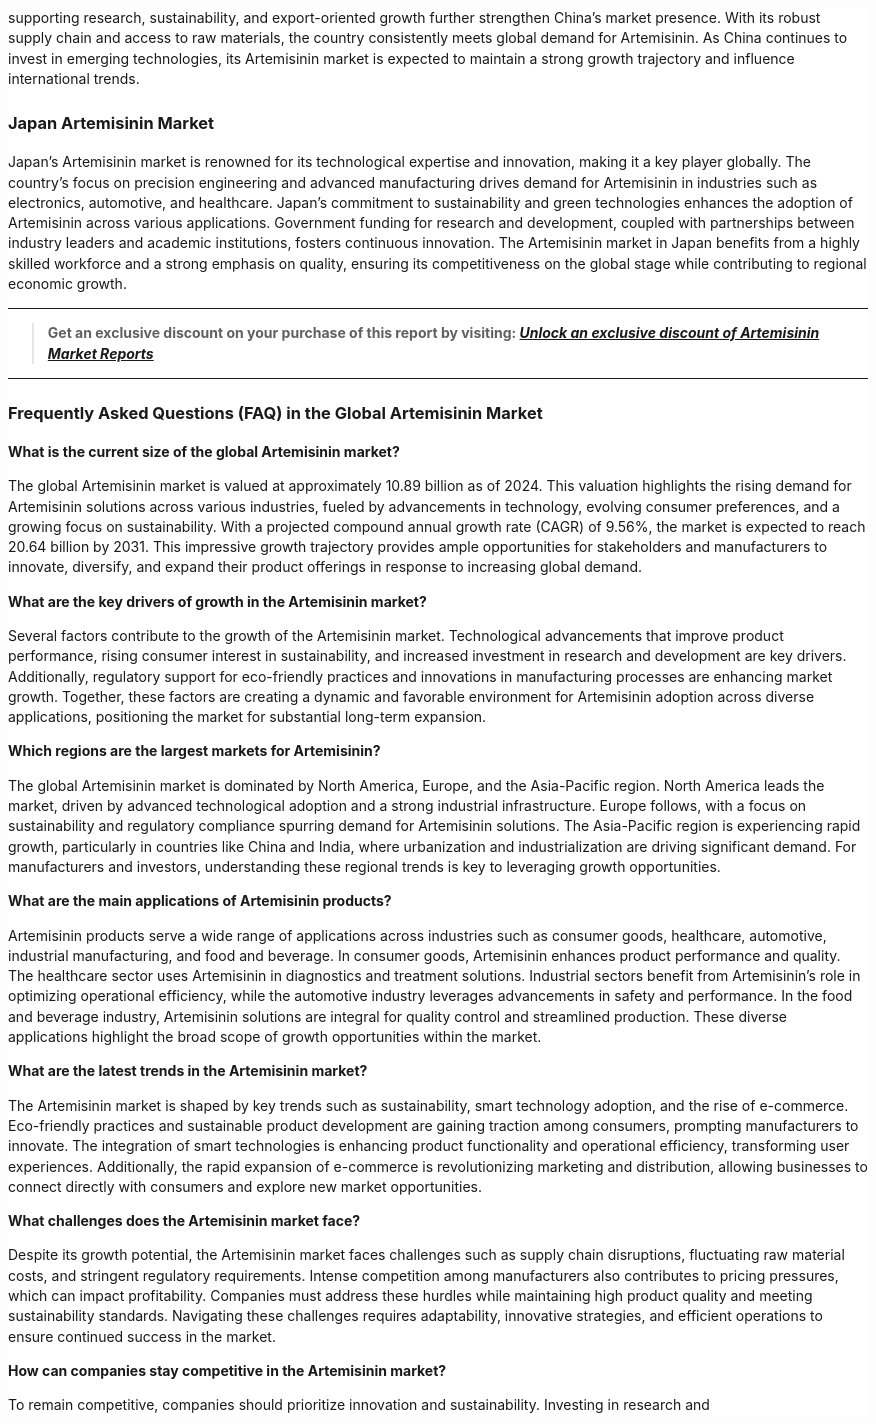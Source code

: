 supporting research, sustainability, and export-oriented growth further strengthen China&rsquo;s market presence. With its robust supply chain and access to raw materials, the country consistently meets global demand for Artemisinin. As China continues to invest in emerging technologies, its Artemisinin market is expected to maintain a strong growth trajectory and influence international trends.</p><h3>Japan Artemisinin Market</h3><p>Japan&rsquo;s Artemisinin market is renowned for its technological expertise and innovation, making it a key player globally. The country&rsquo;s focus on precision engineering and advanced manufacturing drives demand for Artemisinin in industries such as electronics, automotive, and healthcare. Japan&rsquo;s commitment to sustainability and green technologies enhances the adoption of Artemisinin across various applications. Government funding for research and development, coupled with partnerships between industry leaders and academic institutions, fosters continuous innovation. The Artemisinin market in Japan benefits from a highly skilled workforce and a strong emphasis on quality, ensuring its competitiveness on the global stage while contributing to regional economic growth.</p><hr /><blockquote><p><strong>Get an exclusive discount on your purchase of this report by visiting: <em><a href="://marketresearchpulse.com/ask-for-discount/106423?utm_source=Github&amp;utm_medium=027">Unlock an exclusive discount of Artemisinin Market Reports</a></em>&nbsp;</strong></p></blockquote><hr /><h3>Frequently Asked Questions (FAQ) in the Global Artemisinin Market</h3><p><strong>What is the current size of the global Artemisinin market?</strong></p><p>The global Artemisinin market is valued at approximately 10.89 billion as of 2024. This valuation highlights the rising demand for Artemisinin solutions across various industries, fueled by advancements in technology, evolving consumer preferences, and a growing focus on sustainability. With a projected compound annual growth rate (CAGR) of 9.56%, the market is expected to reach 20.64 billion by 2031. This impressive growth trajectory provides ample opportunities for stakeholders and manufacturers to innovate, diversify, and expand their product offerings in response to increasing global demand.</p><p><strong>What are the key drivers of growth in the Artemisinin market?</strong></p><p>Several factors contribute to the growth of the Artemisinin market. Technological advancements that improve product performance, rising consumer interest in sustainability, and increased investment in research and development are key drivers. Additionally, regulatory support for eco-friendly practices and innovations in manufacturing processes are enhancing market growth. Together, these factors are creating a dynamic and favorable environment for Artemisinin adoption across diverse applications, positioning the market for substantial long-term expansion.</p><p><strong>Which regions are the largest markets for Artemisinin?</strong></p><p>The global Artemisinin market is dominated by North America, Europe, and the Asia-Pacific region. North America leads the market, driven by advanced technological adoption and a strong industrial infrastructure. Europe follows, with a focus on sustainability and regulatory compliance spurring demand for Artemisinin solutions. The Asia-Pacific region is experiencing rapid growth, particularly in countries like China and India, where urbanization and industrialization are driving significant demand. For manufacturers and investors, understanding these regional trends is key to leveraging growth opportunities.</p><p><strong>What are the main applications of Artemisinin products?</strong></p><p>Artemisinin products serve a wide range of applications across industries such as consumer goods, healthcare, automotive, industrial manufacturing, and food and beverage. In consumer goods, Artemisinin enhances product performance and quality. The healthcare sector uses Artemisinin in diagnostics and treatment solutions. Industrial sectors benefit from Artemisinin&rsquo;s role in optimizing operational efficiency, while the automotive industry leverages advancements in safety and performance. In the food and beverage industry, Artemisinin solutions are integral for quality control and streamlined production. These diverse applications highlight the broad scope of growth opportunities within the market.</p><p><strong>What are the latest trends in the Artemisinin market?</strong></p><p>The Artemisinin market is shaped by key trends such as sustainability, smart technology adoption, and the rise of e-commerce. Eco-friendly practices and sustainable product development are gaining traction among consumers, prompting manufacturers to innovate. The integration of smart technologies is enhancing product functionality and operational efficiency, transforming user experiences. Additionally, the rapid expansion of e-commerce is revolutionizing marketing and distribution, allowing businesses to connect directly with consumers and explore new market opportunities.</p><p><strong>What challenges does the Artemisinin market face?</strong></p><p>Despite its growth potential, the Artemisinin market faces challenges such as supply chain disruptions, fluctuating raw material costs, and stringent regulatory requirements. Intense competition among manufacturers also contributes to pricing pressures, which can impact profitability. Companies must address these hurdles while maintaining high product quality and meeting sustainability standards. Navigating these challenges requires adaptability, innovative strategies, and efficient operations to ensure continued success in the market.</p><p><strong>How can companies stay competitive in the Artemisinin market?</strong></p><p>To remain competitive, companies should prioritize innovation and sustainability. Investing in research and